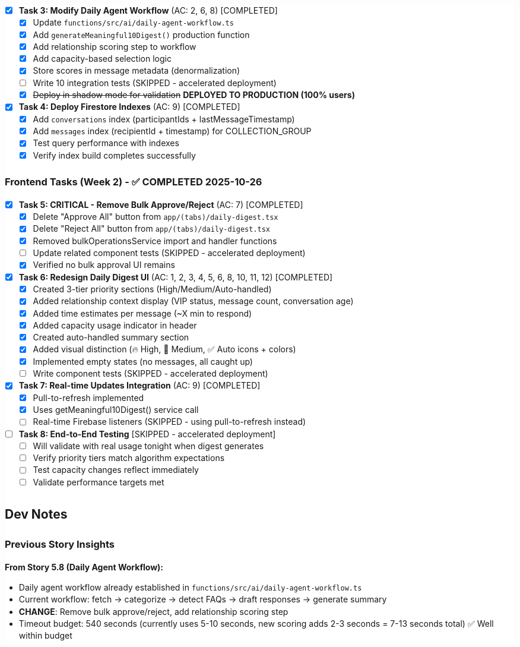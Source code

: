 - [x] **Task 3: Modify Daily Agent Workflow** (AC: 2, 6, 8) [COMPLETED]
  - [x] Update `functions/src/ai/daily-agent-workflow.ts`
  - [x] Add `generateMeaningful10Digest()` production function
  - [x] Add relationship scoring step to workflow
  - [x] Add capacity-based selection logic
  - [x] Store scores in message metadata (denormalization)
  - [ ] Write 10 integration tests (SKIPPED - accelerated deployment)
  - [x] ~~Deploy in shadow mode for validation~~ **DEPLOYED TO PRODUCTION (100% users)**

- [x] **Task 4: Deploy Firestore Indexes** (AC: 9) [COMPLETED]
  - [x] Add `conversations` index (participantIds + lastMessageTimestamp)
  - [x] Add `messages` index (recipientId + timestamp) for COLLECTION_GROUP
  - [x] Test query performance with indexes
  - [x] Verify index build completes successfully

### Frontend Tasks (Week 2) - ✅ COMPLETED 2025-10-26

- [x] **Task 5: CRITICAL - Remove Bulk Approve/Reject** (AC: 7) [COMPLETED]
  - [x] Delete "Approve All" button from `app/(tabs)/daily-digest.tsx`
  - [x] Delete "Reject All" button from `app/(tabs)/daily-digest.tsx`
  - [x] Removed bulkOperationsService import and handler functions
  - [ ] Update related component tests (SKIPPED - accelerated deployment)
  - [x] Verified no bulk approval UI remains

- [x] **Task 6: Redesign Daily Digest UI** (AC: 1, 2, 3, 4, 5, 6, 8, 10, 11, 12) [COMPLETED]
  - [x] Created 3-tier priority sections (High/Medium/Auto-handled)
  - [x] Added relationship context display (VIP status, message count, conversation age)
  - [x] Added time estimates per message (~X min to respond)
  - [x] Added capacity usage indicator in header
  - [x] Created auto-handled summary section
  - [x] Added visual distinction (🔥 High, 📌 Medium, ✅ Auto icons + colors)
  - [x] Implemented empty states (no messages, all caught up)
  - [ ] Write component tests (SKIPPED - accelerated deployment)

- [x] **Task 7: Real-time Updates Integration** (AC: 9) [COMPLETED]
  - [x] Pull-to-refresh implemented
  - [x] Uses getMeaningful10Digest() service call
  - [ ] Real-time Firebase listeners (SKIPPED - using pull-to-refresh instead)

- [ ] **Task 8: End-to-End Testing** [SKIPPED - accelerated deployment]
  - [ ] Will validate with real usage tonight when digest generates
  - [ ] Verify priority tiers match algorithm expectations
  - [ ] Test capacity changes reflect immediately
  - [ ] Validate performance targets met

## Dev Notes

### Previous Story Insights

**From Story 5.8 (Daily Agent Workflow):**

- Daily agent workflow already established in `functions/src/ai/daily-agent-workflow.ts`
- Current workflow: fetch → categorize → detect FAQs → draft responses → generate summary
- **CHANGE**: Remove bulk approve/reject, add relationship scoring step
- Timeout budget: 540 seconds (currently uses 5-10 seconds, new scoring adds 2-3 seconds = 7-13 seconds total) ✅ Well within budget
